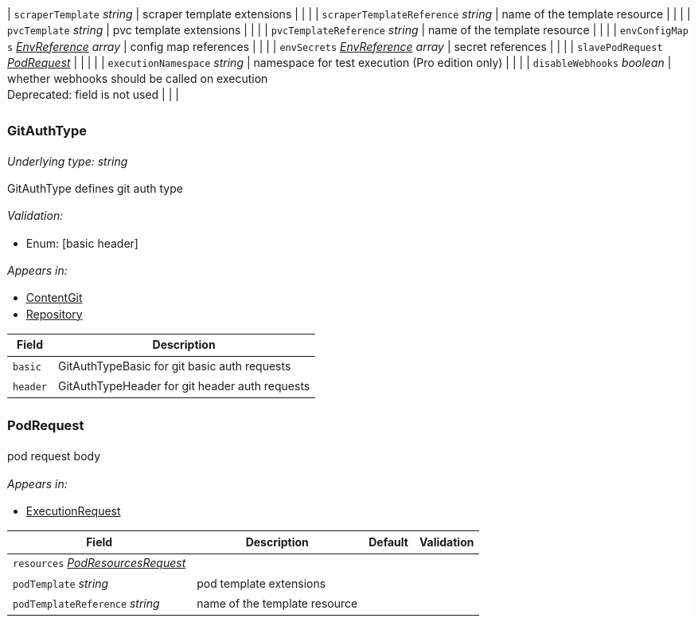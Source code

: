 | `scraperTemplate` _string_ | scraper template extensions |  |  |
| `scraperTemplateReference` _string_ | name of the template resource |  |  |
| `pvcTemplate` _string_ | pvc template extensions |  |  |
| `pvcTemplateReference` _string_ | name of the template resource |  |  |
| `envConfigMaps` _[EnvReference](#envreference) array_ | config map references |  |  |
| `envSecrets` _[EnvReference](#envreference) array_ | secret references |  |  |
| `slavePodRequest` _[PodRequest](#podrequest)_ |  |  |  |
| `executionNamespace` _string_ | namespace for test execution (Pro edition only) |  |  |
| `disableWebhooks` _boolean_ | whether webhooks should be called on execution<br />Deprecated: field is not used |  |  |




### GitAuthType

_Underlying type:_ _string_

GitAuthType defines git auth type

_Validation:_
- Enum: [basic header]

_Appears in:_
- [ContentGit](#contentgit)
- [Repository](#repository)

| Field | Description |
| --- | --- |
| `basic` | GitAuthTypeBasic for git basic auth requests<br /> |
| `header` | GitAuthTypeHeader for git header auth requests<br /> |


### PodRequest



pod request body



_Appears in:_
- [ExecutionRequest](#executionrequest)

| Field | Description | Default | Validation |
| --- | --- | --- | --- |
| `resources` _[PodResourcesRequest](#podresourcesrequest)_ |  |  |  |
| `podTemplate` _string_ | pod template extensions |  |  |
| `podTemplateReference` _string_ | name of the template resource |  |  |
